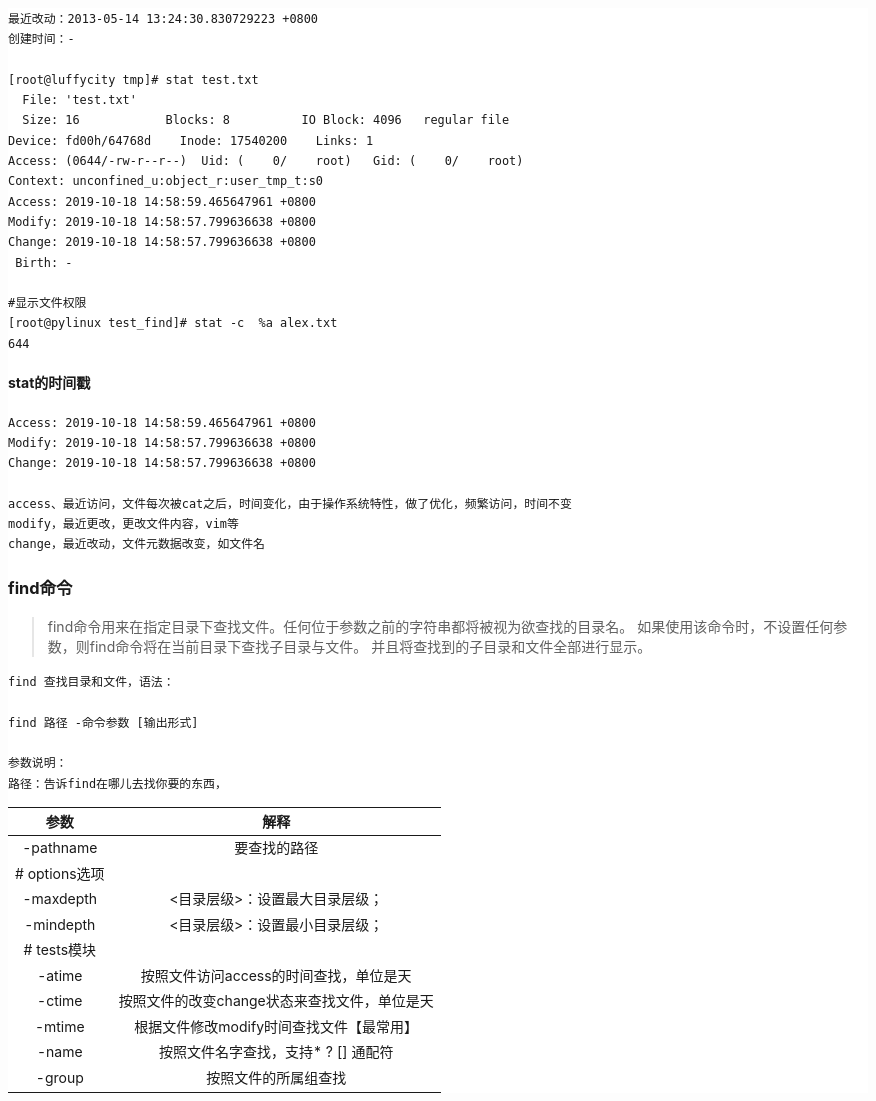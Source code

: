 ```
最近改动：2013-05-14 13:24:30.830729223 +0800
创建时间：-

[root@luffycity tmp]# stat test.txt
  File: 'test.txt'
  Size: 16            Blocks: 8          IO Block: 4096   regular file
Device: fd00h/64768d    Inode: 17540200    Links: 1
Access: (0644/-rw-r--r--)  Uid: (    0/    root)   Gid: (    0/    root)
Context: unconfined_u:object_r:user_tmp_t:s0
Access: 2019-10-18 14:58:59.465647961 +0800
Modify: 2019-10-18 14:58:57.799636638 +0800
Change: 2019-10-18 14:58:57.799636638 +0800
 Birth: -

#显示文件权限
[root@pylinux test_find]# stat -c  %a alex.txt
644

```
#### stat的时间戳
```
Access: 2019-10-18 14:58:59.465647961 +0800
Modify: 2019-10-18 14:58:57.799636638 +0800
Change: 2019-10-18 14:58:57.799636638 +0800

access、最近访问，文件每次被cat之后，时间变化，由于操作系统特性，做了优化，频繁访问，时间不变
modify，最近更改，更改文件内容，vim等
change，最近改动，文件元数据改变，如文件名

```

### find命令
> find命令用来在指定目录下查找文件。任何位于参数之前的字符串都将被视为欲查找的目录名。
如果使用该命令时，不设置任何参数，则find命令将在当前目录下查找子目录与文件。
并且将查找到的子目录和文件全部进行显示。
```
find 查找目录和文件，语法：

find 路径 -命令参数 [输出形式]

参数说明：
路径：告诉find在哪儿去找你要的东西，
```
|参数|	解释|
|:--:|:--:|
|-pathname	|要查找的路径|
|# options选项|	
|-maxdepth	|<目录层级>：设置最大目录层级；|
|-mindepth|	<目录层级>：设置最小目录层级；|
|# tests模块	|
|-atime	|按照文件访问access的时间查找，单位是天|
|-ctime	|按照文件的改变change状态来查找文件，单位是天|
|-mtime	|根据文件修改modify时间查找文件【最常用】|
|-name	|按照文件名字查找，支持* ? [] 通配符|
|-group	|按照文件的所属组查找|